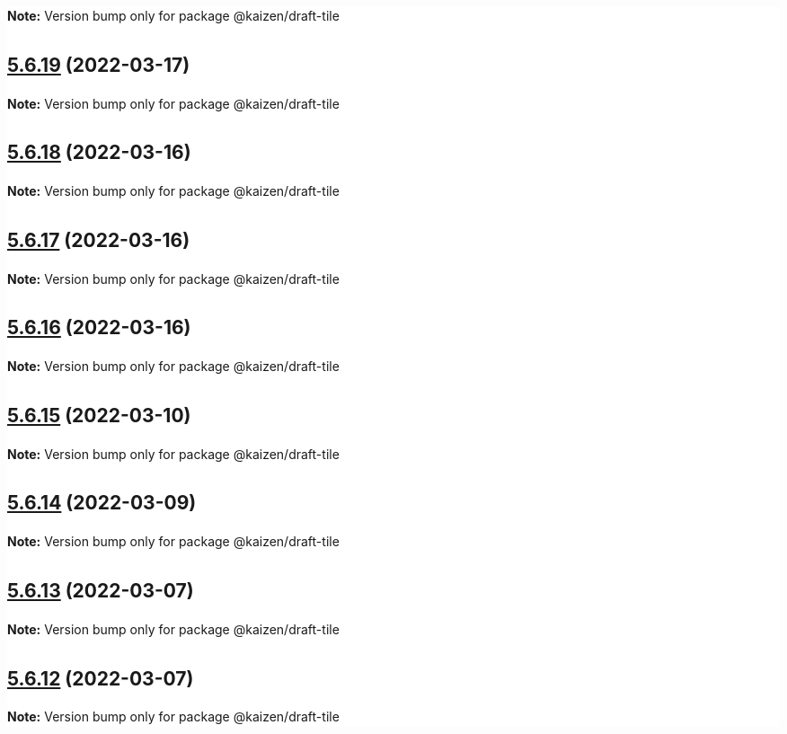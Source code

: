 **Note:** Version bump only for package @kaizen/draft-tile

## [5.6.19](https://github.com/cultureamp/kaizen-design-system/compare/@kaizen/draft-tile@5.6.18...@kaizen/draft-tile@5.6.19) (2022-03-17)

**Note:** Version bump only for package @kaizen/draft-tile

## [5.6.18](https://github.com/cultureamp/kaizen-design-system/compare/@kaizen/draft-tile@5.6.17...@kaizen/draft-tile@5.6.18) (2022-03-16)

**Note:** Version bump only for package @kaizen/draft-tile

## [5.6.17](https://github.com/cultureamp/kaizen-design-system/compare/@kaizen/draft-tile@5.6.16...@kaizen/draft-tile@5.6.17) (2022-03-16)

**Note:** Version bump only for package @kaizen/draft-tile

## [5.6.16](https://github.com/cultureamp/kaizen-design-system/compare/@kaizen/draft-tile@5.6.15...@kaizen/draft-tile@5.6.16) (2022-03-16)

**Note:** Version bump only for package @kaizen/draft-tile

## [5.6.15](https://github.com/cultureamp/kaizen-design-system/compare/@kaizen/draft-tile@5.6.14...@kaizen/draft-tile@5.6.15) (2022-03-10)

**Note:** Version bump only for package @kaizen/draft-tile

## [5.6.14](https://github.com/cultureamp/kaizen-design-system/compare/@kaizen/draft-tile@5.6.13...@kaizen/draft-tile@5.6.14) (2022-03-09)

**Note:** Version bump only for package @kaizen/draft-tile

## [5.6.13](https://github.com/cultureamp/kaizen-design-system/compare/@kaizen/draft-tile@5.6.12...@kaizen/draft-tile@5.6.13) (2022-03-07)

**Note:** Version bump only for package @kaizen/draft-tile

## [5.6.12](https://github.com/cultureamp/kaizen-design-system/compare/@kaizen/draft-tile@5.6.11...@kaizen/draft-tile@5.6.12) (2022-03-07)

**Note:** Version bump only for package @kaizen/draft-tile

